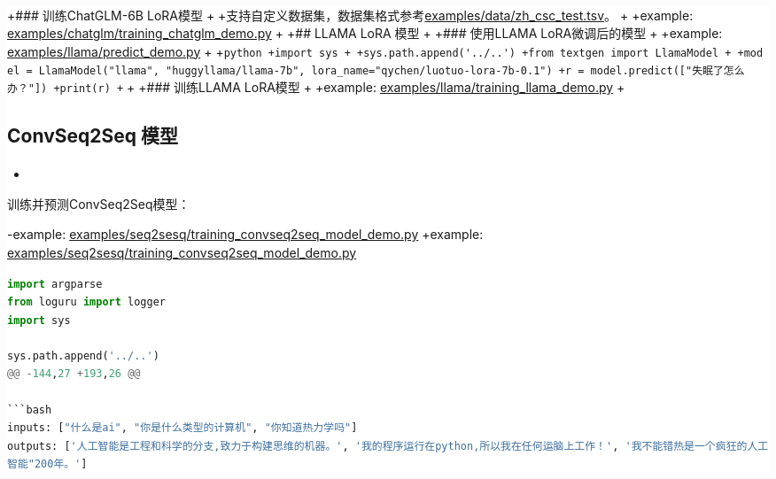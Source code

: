 +### 训练ChatGLM-6B LoRA模型
+
+支持自定义数据集，数据集格式参考[examples/data/zh_csc_test.tsv](https://github.com/shibing624/textgen/blob/main/examples/data/zh_csc_test.tsv)。
+
+example: [examples/chatglm/training_chatglm_demo.py](https://github.com/shibing624/textgen/blob/main/examples/chatglm/training_chatglm_demo.py)
+
+## LLAMA LoRA 模型
+
+### 使用LLAMA LoRA微调后的模型
+
+example: [examples/llama/predict_demo.py](https://github.com/shibing624/textgen/blob/main/examples/llama/predict_demo.py)
+
+```python
+import sys
+
+sys.path.append('../..')
+from textgen import LlamaModel
+
+model = LlamaModel("llama", "huggyllama/llama-7b", lora_name="qychen/luotuo-lora-7b-0.1")
+r = model.predict(["失眠了怎么办？"])
+print(r)
+```
+
+### 训练LLAMA LoRA模型
+
+example: [examples/llama/training_llama_demo.py](https://github.com/shibing624/textgen/blob/main/examples/llama/training_llama_demo.py)
+
 ## ConvSeq2Seq 模型
+
 训练并预测ConvSeq2Seq模型：
 
-example: [examples/seq2sesq/training_convseq2seq_model_demo.py](examples/seq2seq/training_convseq2seq_model_demo.py)
+example: [examples/seq2sesq/training_convseq2seq_model_demo.py](https://github.com/shibing624/textgen/blob/main/examples/seq2seq/training_convseq2seq_model_demo.py)
 
 ```python
 import argparse
 from loguru import logger
 import sys
 
 sys.path.append('../..')
@@ -144,27 +193,26 @@
 
 ```bash
 inputs: ["什么是ai", "你是什么类型的计算机", "你知道热力学吗"]
 outputs: ['人工智能是工程和科学的分支,致力于构建思维的机器。', '我的程序运行在python,所以我在任何运脑上工作！', '我不能错热是一个疯狂的人工智能"200年。']
 ```
 